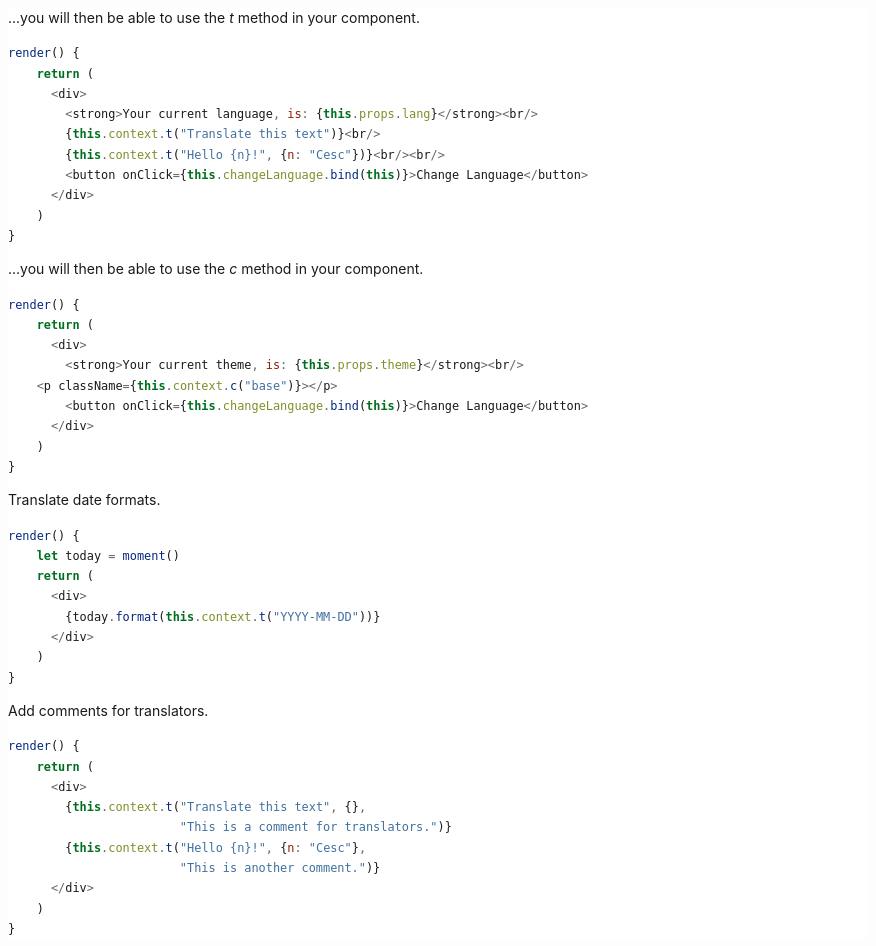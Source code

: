 ...you will then be able to use the *t* method in your component.

```javascript
render() {
    return (
      <div>
        <strong>Your current language, is: {this.props.lang}</strong><br/>
        {this.context.t("Translate this text")}<br/>
        {this.context.t("Hello {n}!", {n: "Cesc"})}<br/><br/>
        <button onClick={this.changeLanguage.bind(this)}>Change Language</button>
      </div>
    )
}
```
...you will then be able to use the *c* method in your component.

```javascript
render() {
    return (
      <div>
        <strong>Your current theme, is: {this.props.theme}</strong><br/>
	<p className={this.context.c("base")}></p>
        <button onClick={this.changeLanguage.bind(this)}>Change Language</button>
      </div>
    )
}
```
Translate date formats.

```javascript
render() {
    let today = moment()
    return (
      <div>
        {today.format(this.context.t("YYYY-MM-DD"))}
      </div>
    )
}
```

Add comments for translators.

```javascript
render() {
    return (
      <div>
        {this.context.t("Translate this text", {},
                        "This is a comment for translators.")}
        {this.context.t("Hello {n}!", {n: "Cesc"},
                        "This is another comment.")}
      </div>
    )
}
```
